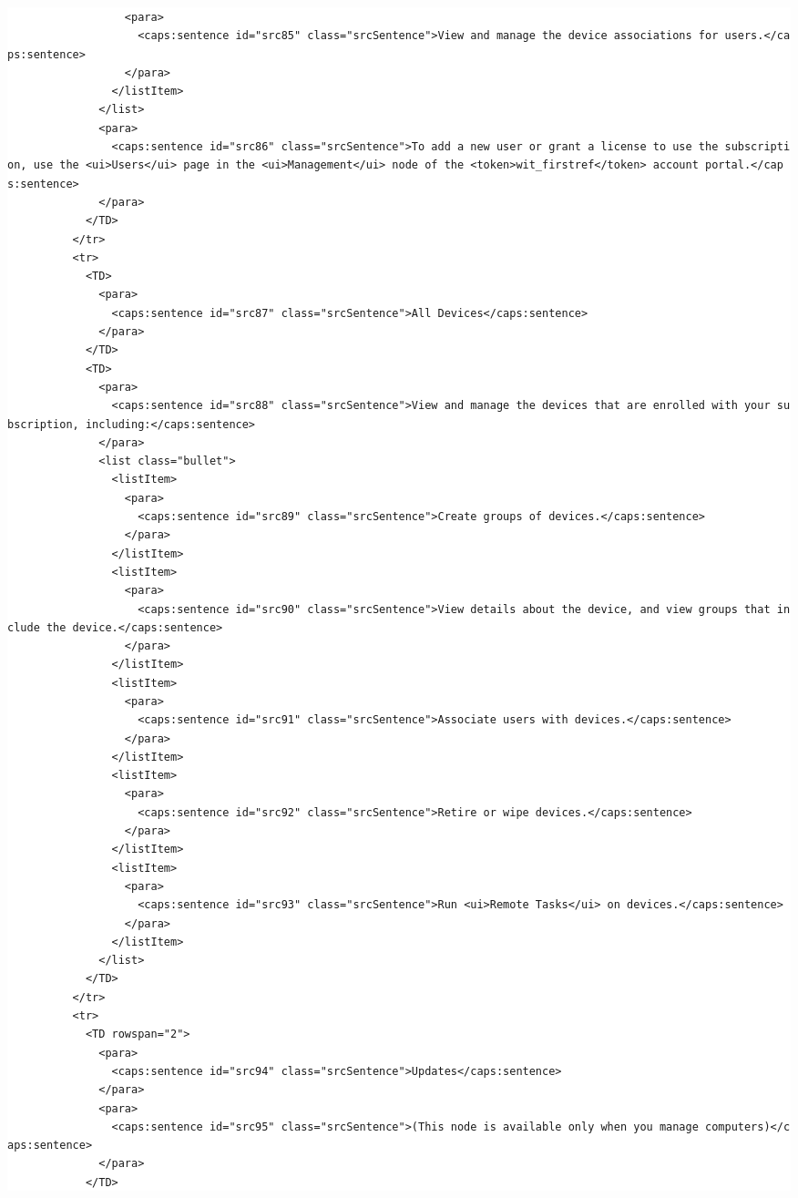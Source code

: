                       <para>
                        <caps:sentence id="src85" class="srcSentence">View and manage the device associations for users.</caps:sentence>
                      </para>
                    </listItem>
                  </list>
                  <para>
                    <caps:sentence id="src86" class="srcSentence">To add a new user or grant a license to use the subscription, use the <ui>Users</ui> page in the <ui>Management</ui> node of the <token>wit_firstref</token> account portal.</caps:sentence>
                  </para>
                </TD>
              </tr>
              <tr>
                <TD>
                  <para>
                    <caps:sentence id="src87" class="srcSentence">All Devices</caps:sentence>
                  </para>
                </TD>
                <TD>
                  <para>
                    <caps:sentence id="src88" class="srcSentence">View and manage the devices that are enrolled with your subscription, including:</caps:sentence>
                  </para>
                  <list class="bullet">
                    <listItem>
                      <para>
                        <caps:sentence id="src89" class="srcSentence">Create groups of devices.</caps:sentence>
                      </para>
                    </listItem>
                    <listItem>
                      <para>
                        <caps:sentence id="src90" class="srcSentence">View details about the device, and view groups that include the device.</caps:sentence>
                      </para>
                    </listItem>
                    <listItem>
                      <para>
                        <caps:sentence id="src91" class="srcSentence">Associate users with devices.</caps:sentence>
                      </para>
                    </listItem>
                    <listItem>
                      <para>
                        <caps:sentence id="src92" class="srcSentence">Retire or wipe devices.</caps:sentence>
                      </para>
                    </listItem>
                    <listItem>
                      <para>
                        <caps:sentence id="src93" class="srcSentence">Run <ui>Remote Tasks</ui> on devices.</caps:sentence>
                      </para>
                    </listItem>
                  </list>
                </TD>
              </tr>
              <tr>
                <TD rowspan="2">
                  <para>
                    <caps:sentence id="src94" class="srcSentence">Updates</caps:sentence>
                  </para>
                  <para>
                    <caps:sentence id="src95" class="srcSentence">(This node is available only when you manage computers)</caps:sentence>
                  </para>
                </TD>